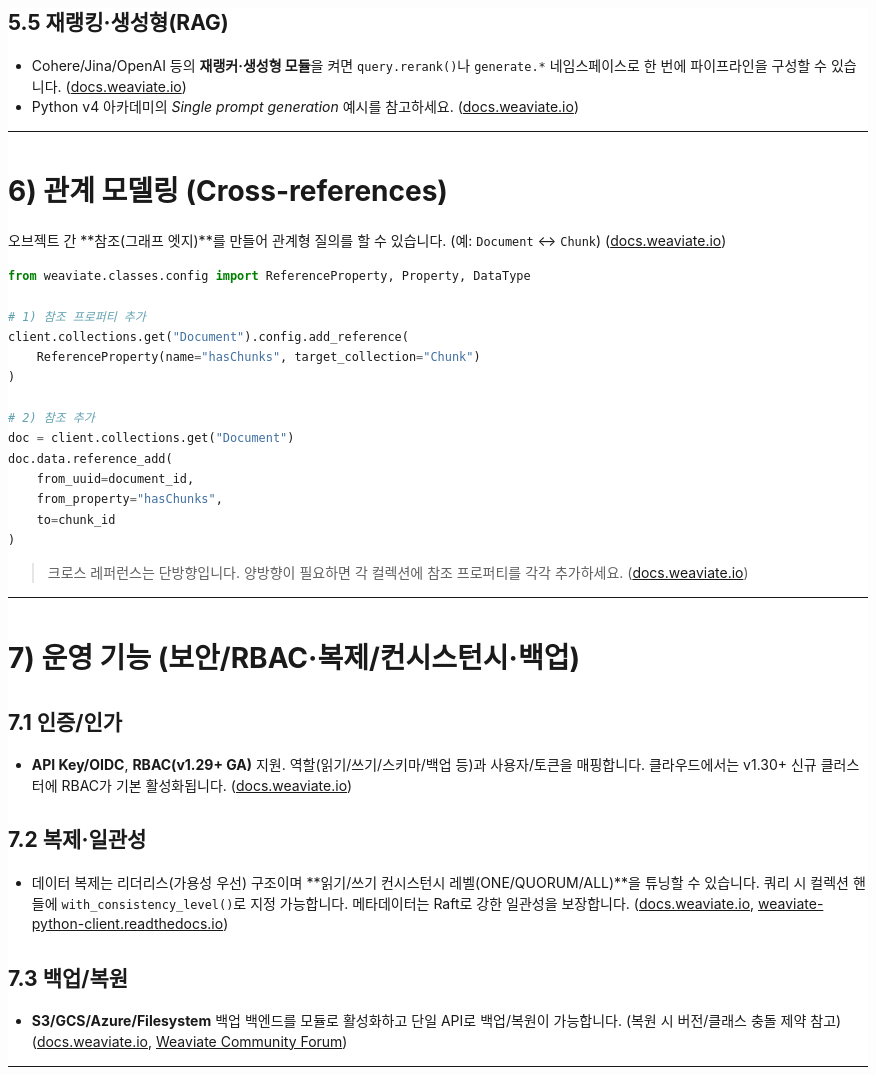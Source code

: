 ## 5.5 재랭킹·생성형(RAG)

* Cohere/Jina/OpenAI 등의 **재랭커·생성형 모듈**을 켜면 `query.rerank()`나 `generate.*` 네임스페이스로 한 번에 파이프라인을 구성할 수 있습니다. ([docs.weaviate.io][6])
* Python v4 아카데미의 *Single prompt generation* 예시를 참고하세요. ([docs.weaviate.io][21])

---

# 6) 관계 모델링 (Cross-references)

오브젝트 간 \*\*참조(그래프 엣지)\*\*를 만들어 관계형 질의를 할 수 있습니다. (예: `Document` ↔ `Chunk`) ([docs.weaviate.io][22])

```python
from weaviate.classes.config import ReferenceProperty, Property, DataType

# 1) 참조 프로퍼티 추가
client.collections.get("Document").config.add_reference(
    ReferenceProperty(name="hasChunks", target_collection="Chunk")
)

# 2) 참조 추가
doc = client.collections.get("Document")
doc.data.reference_add(
    from_uuid=document_id,
    from_property="hasChunks",
    to=chunk_id
)
```

> 크로스 레퍼런스는 단방향입니다. 양방향이 필요하면 각 컬렉션에 참조 프로퍼티를 각각 추가하세요. ([docs.weaviate.io][23])

---

# 7) 운영 기능 (보안/RBAC·복제/컨시스턴시·백업)

## 7.1 인증/인가

* **API Key/OIDC**, **RBAC(v1.29+ GA)** 지원. 역할(읽기/쓰기/스키마/백업 등)과 사용자/토큰을 매핑합니다. 클라우드에서는 v1.30+ 신규 클러스터에 RBAC가 기본 활성화됩니다. ([docs.weaviate.io][8])

## 7.2 복제·일관성

* 데이터 복제는 리더리스(가용성 우선) 구조이며 \*\*읽기/쓰기 컨시스턴시 레벨(ONE/QUORUM/ALL)\*\*을 튜닝할 수 있습니다. 쿼리 시 컬렉션 핸들에 `with_consistency_level()`로 지정 가능합니다. 메타데이터는 Raft로 강한 일관성을 보장합니다. ([docs.weaviate.io][24], [weaviate-python-client.readthedocs.io][25])

## 7.3 백업/복원

* **S3/GCS/Azure/Filesystem** 백업 백엔드를 모듈로 활성화하고 단일 API로 백업/복원이 가능합니다. (복원 시 버전/클래스 충돌 제약 참고) ([docs.weaviate.io][9], [Weaviate Community Forum][26])

---

[1]: https://docs.weaviate.io/academy/py/vector_index/hnsw?utm_source=chatgpt.com "HNSW index in depth - Weaviate Documentation"
[2]: https://weaviate.io/blog/hybrid-search-explained?utm_source=chatgpt.com "Hybrid Search Explained"
[3]: https://docs.weaviate.io/academy/py/zero_to_mvp/schema_and_imports/data_structure?utm_source=chatgpt.com "Data structure in Weaviate"
[4]: https://docs.weaviate.io/weaviate/config-refs/collections?utm_source=chatgpt.com "Collection definition"
[5]: https://docs.weaviate.io/weaviate/search/hybrid?utm_source=chatgpt.com "Hybrid search | Weaviate Documentation"
[6]: https://docs.weaviate.io/weaviate/modules?utm_source=chatgpt.com "Reference - Modules | Weaviate Documentation"
[7]: https://docs.weaviate.io/weaviate/concepts/replication-architecture/cluster-architecture?utm_source=chatgpt.com "Cluster Architecture"
[8]: https://docs.weaviate.io/weaviate/configuration/authz-authn?utm_source=chatgpt.com "Authentication and authorization"
[9]: https://docs.weaviate.io/deploy/configuration/backups?utm_source=chatgpt.com "Backups"
[10]: https://docs.weaviate.io/weaviate/quickstart/local?utm_source=chatgpt.com "Quickstart: Locally hosted"
[11]: https://docs.weaviate.io/weaviate/configuration?utm_source=chatgpt.com "How to configure Weaviate"
[12]: https://weaviate.io/blog/py-client-v4-release?utm_source=chatgpt.com "Weaviate Python client (v4) goes GA"
[13]: https://weaviate-python-client.readthedocs.io/en/v4.4.0/_modules/weaviate/connect/helpers.html?utm_source=chatgpt.com "Source code for weaviate.connect.helpers"
[14]: https://docs.weaviate.io/weaviate/client-libraries/python/notes-best-practices?utm_source=chatgpt.com "Notes and best practices"
[15]: https://docs.weaviate.io/weaviate/config-refs/indexing/inverted-index?utm_source=chatgpt.com "Inverted index | Weaviate Documentation"
[16]: https://weaviate-python-client.readthedocs.io/en/v4.16.8/weaviate.collections.html?utm_source=chatgpt.com "weaviate.collections"
[17]: https://weaviate.io/developers/weaviate/search/bm25?utm_source=chatgpt.com "Keyword search | Weaviate Documentation"
[18]: https://docs.weaviate.io/academy/py/zero_to_mvp/queries_2/bm25?utm_source=chatgpt.com "BM25 (Keyword) searches | Weaviate Documentation"
[19]: https://weaviate.io/?utm_source=chatgpt.com "Weaviate: The AI-native database developers love"
[20]: https://docs.weaviate.io/weaviate/search/aggregate?utm_source=chatgpt.com "Aggregate data"
[21]: https://docs.weaviate.io/academy/py/starter_text_data/text_rag/single_prompt?utm_source=chatgpt.com "'Single prompt' generation"
[22]: https://docs.weaviate.io/weaviate/manage-collections/cross-references?utm_source=chatgpt.com "Cross-references"
[23]: https://docs.weaviate.io/weaviate/tutorials/cross-references?utm_source=chatgpt.com "Manage relationships with cross-references"
[24]: https://docs.weaviate.io/weaviate/concepts/replication-architecture/philosophy?utm_source=chatgpt.com "Philosophy | Weaviate Documentation"
[25]: https://weaviate-python-client.readthedocs.io/en/v4.4.3/weaviate.collections.html?utm_source=chatgpt.com "weaviate.collections package"
[26]: https://forum.weaviate.io/t/how-can-we-extract-aws-backup-restore-parameter-information-from-the-weaviate-client-in-python/1241?utm_source=chatgpt.com "How can we extract AWS backup-restore parameter information from ..."
[27]: https://docs.weaviate.io/weaviate/concepts/indexing?utm_source=chatgpt.com "Indexing | Weaviate Documentation"
[28]: https://docs.weaviate.io/weaviate/concepts/search/keyword-search?utm_source=chatgpt.com "Keyword Search (BM25) | Weaviate Documentation"
[29]: https://docs.weaviate.io/weaviate/search/multi-vector?utm_source=chatgpt.com "Multiple target vectors"
[30]: https://docs.weaviate.io/weaviate/concepts/replication-architecture/motivation?utm_source=chatgpt.com "Use Cases (Motivation) | Weaviate Documentation"
[31]: https://docs.weaviate.io/deploy/configuration/authorization?utm_source=chatgpt.com "Authorization"
[32]: https://forum.weaviate.io/t/problems-restoring-from-weaviate-backup/2489?utm_source=chatgpt.com "Problems restoring from weaviate backup - Support"
[33]: https://docs.weaviate.io/weaviate/config-refs/datatypes?utm_source=chatgpt.com "Property data types"
[34]: https://docs.weaviate.io/weaviate/starter-guides/managing-collections?utm_source=chatgpt.com "Collection definitions (schemas)"
[35]: https://docs.weaviate.io/academy/py/named_vectors?utm_source=chatgpt.com "220 Named vectors"
[36]: https://docs.weaviate.io/weaviate/client-libraries/python?utm_source=chatgpt.com "Python | Weaviate Documentation"
[1]: https://faiss.ai/index.html?utm_source=chatgpt.com "Welcome to Faiss Documentation — Faiss documentation"
[2]: https://github.com/facebookresearch/faiss/wiki/Faiss-indexes?utm_source=chatgpt.com "Faiss indexes · facebookresearch/faiss Wiki"
[3]: https://docs.weaviate.io/academy/py/vector_index/hnsw?utm_source=chatgpt.com "HNSW index in depth"
[4]: https://weaviate-python-client.readthedocs.io/en/v4.16.1/weaviate.backup.html?utm_source=chatgpt.com "weaviate.backup"
[5]: https://github.com/weaviate/weaviate-python-client?utm_source=chatgpt.com "A python native client for easy interaction with a Weaviate ..."
[6]: https://docs.weaviate.io/weaviate/client-libraries/python?utm_source=chatgpt.com "Python | Weaviate Documentation"
[7]: https://docs.weaviate.io/academy/py/named_vectors?utm_source=chatgpt.com "220 Named vectors"
[8]: https://docs.weaviate.io/weaviate/concepts/replication-architecture/consistency?utm_source=chatgpt.com "Consistency"
[9]: https://github.com/facebookresearch/faiss/wiki/Faiss-on-the-GPU?utm_source=chatgpt.com "Faiss on the GPU · facebookresearch/faiss Wiki - GitHub"
[10]: https://docs.weaviate.io/weaviate/search/hybrid?utm_source=chatgpt.com "Hybrid search - Weaviate Documentation"
[11]: https://docs.weaviate.io/weaviate/config-refs/collections?utm_source=chatgpt.com "Collection definition"
[12]: https://bge-model.com/tutorial/3_Indexing/3.1.2.html?utm_source=chatgpt.com "Faiss GPU — BGE documentation"
[13]: https://github.com/facebookresearch/faiss/wiki/Guidelines-to-choose-an-index?utm_source=chatgpt.com "Guidelines to choose an index · facebookresearch/faiss Wiki"
[14]: https://faiss.ai/cpp_api/class/classfaiss_1_1gpu_1_1GpuIndexFlat.html?utm_source=chatgpt.com "Class faiss::gpu::GpuIndexFlat"
[15]: https://docs.weaviate.io/weaviate/config-refs/indexing/vector-index?utm_source=chatgpt.com "Vector index | Weaviate Documentation"
[16]: https://docs.weaviate.io/academy/py/zero_to_mvp/queries_2/hybrid?utm_source=chatgpt.com "Hybrid searches - Weaviate Documentation"
[17]: https://docs.weaviate.io/deploy/configuration/configuring-rbac?utm_source=chatgpt.com "Enable and configure RBAC"
[18]: https://docs.weaviate.io/deploy/configuration/backups?utm_source=chatgpt.com "Backups"
[19]: https://weaviate.io/blog/ann-algorithms-hnsw-pq?utm_source=chatgpt.com "HNSW+PQ - Exploring ANN algorithms Part 2.1"
[20]: https://docs.weaviate.io/weaviate/concepts/vector-quantization?utm_source=chatgpt.com "Compression (Vector Quantization)"